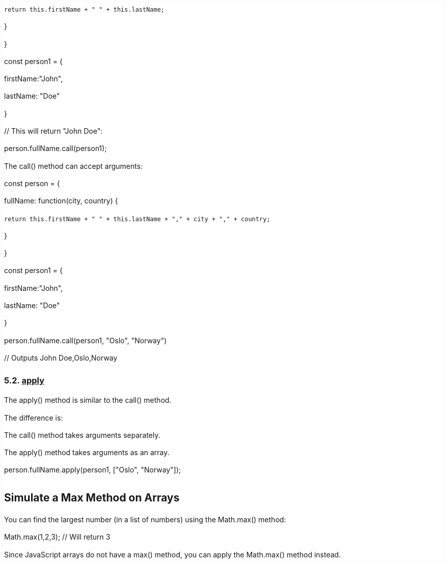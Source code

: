     return this.firstName + " " + this.lastName;

   }

}

const person1 = {

  firstName:"John",

  lastName: "Doe"

}

// This will return "John Doe":

person.fullName.call(person1);

The call() method can accept arguments:

const person = {

 fullName: function(city, country) {

    return this.firstName + " " + this.lastName + "," + city + "," + country;

  }

}

const person1 = {

  firstName:"John",

  lastName: "Doe"

}

person.fullName.call(person1, "Oslo", "Norway")

// Outputs John Doe,Oslo,Norway


### 5.2. [apply](https://www.w3schools.com/js/js_function_apply.asp) 

The apply() method is similar to the call() method. 

The difference is:

The call() method takes arguments separately.

The apply() method takes arguments as an array.

person.fullName.apply(person1, ["Oslo", "Norway"]);


## **Simulate a Max Method on Arrays**

You can find the largest number (in a list of numbers) using the Math.max() method:

Math.max(1,2,3);  // Will return 3

Since JavaScript arrays do not have a max() method, you can apply the Math.max() method instead.
